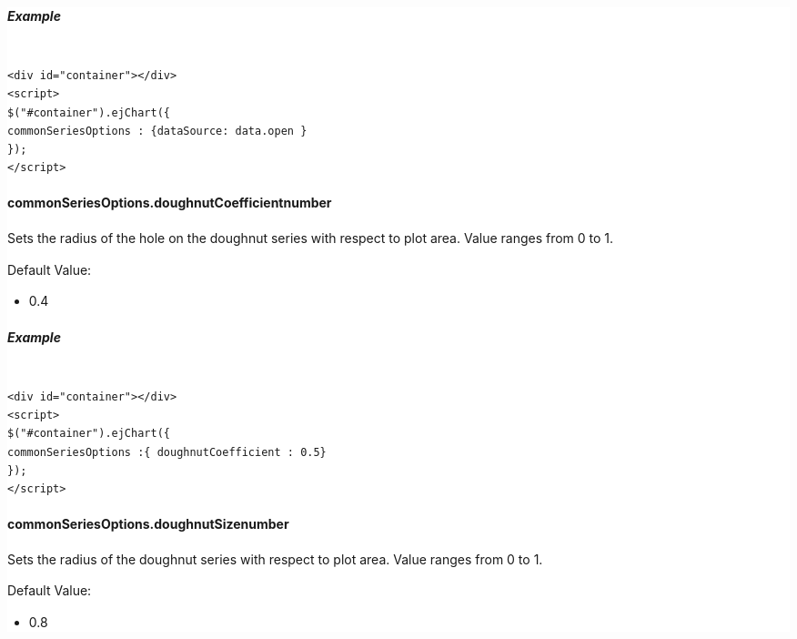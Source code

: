 

##### Example

<pre class="prettyprint">
<code> 
&lt;div id="container"&gt;&lt;/div&gt; 
&lt;script&gt;
$("#container").ejChart({
commonSeriesOptions : {dataSource: data.open }                   
});
&lt;/script&gt; </code>
</pre>



#### commonSeriesOptions.doughnutCoefficient<span class="type-signature type number">number</span>




Sets the radius of the hole on the doughnut series with respect to plot area. Value ranges from 0 to 1.


Default Value:



* 0.4




##### Example

<pre class="prettyprint">
<code> 
&lt;div id="container"&gt;&lt;/div&gt; 
&lt;script&gt;
$("#container").ejChart({
commonSeriesOptions :{ doughnutCoefficient : 0.5}                  
});
&lt;/script&gt; </code>
</pre>



#### commonSeriesOptions.doughnutSize<span class="type-signature type number">number</span>




Sets the radius of the doughnut series with respect to plot area. Value ranges from 0 to 1.


Default Value:



* 0.8

